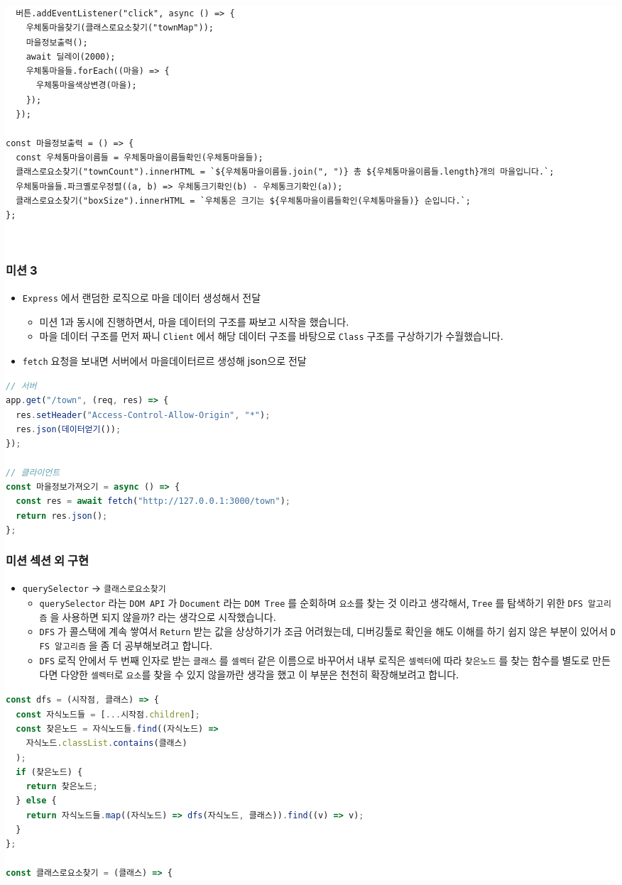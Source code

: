 ```javascript=
  버튼.addEventListener("click", async () => {
    우체통마을찾기(클래스로요소찾기("townMap"));
    마을정보출력();
    await 딜레이(2000);
    우체통마을들.forEach((마을) => {
      우체통마을색상변경(마을);
    });
  });

const 마을정보출력 = () => {
  const 우체통마을이름들 = 우체통마을이름들확인(우체통마을들);
  클래스로요소찾기("townCount").innerHTML = `${우체통마을이름들.join(", ")} 총 ${우체통마을이름들.length}개의 마을입니다.`;
  우체통마을들.파크옐로우정렬((a, b) => 우체통크기확인(b) - 우체통크기확인(a));
  클래스로요소찾기("boxSize").innerHTML = `우체통은 크기는 ${우체통마을이름들확인(우체통마을들)} 순입니다.`;
};
```

<br>

### 미션 3

- `Express` 에서 랜덤한 로직으로 마을 데이터 생성해서 전달

  - 미션 1과 동시에 진행하면서, 마을 데이터의 구조를 짜보고 시작을 했습니다.
  - 마을 데이터 구조를 먼저 짜니 `Client` 에서 해당 데이터 구조를 바탕으로 `Class` 구조를 구상하기가 수월했습니다.

- `fetch` 요청을 보내면 서버에서 마을데이터르르 생성해 json으로 전달

```javascript
// 서버
app.get("/town", (req, res) => {
  res.setHeader("Access-Control-Allow-Origin", "*");
  res.json(데이터얻기());
});

// 클라이언트
const 마을정보가져오기 = async () => {
  const res = await fetch("http://127.0.0.1:3000/town");
  return res.json();
};
```

### 미션 섹션 외 구현

- `querySelector` -> `클래스로요소찾기`
  - `querySelector` 라는 `DOM API` 가 `Document` 라는 `DOM Tree` 를 순회하며 `요소`를 찾는 것 이라고 생각해서, `Tree` 를 탐색하기 위한 `DFS 알고리즘` 을 사용하면 되지 않을까? 라는 생각으로 시작했습니다.
  - `DFS` 가 콜스택에 계속 쌓여서 `Return` 받는 값을 상상하기가 조금 어려웠는데, 디버깅툴로 확인을 해도 이해를 하기 쉽지 않은 부분이 있어서 `DFS 알고리즘` 을 좀 더 공부해보려고 합니다.
  - `DFS` 로직 안에서 두 번째 인자로 받는 `클래스` 를 `셀렉터` 같은 이름으로 바꾸어서 내부 로직은 `셀렉터`에 따라 `찾은노드` 를 찾는 함수를 별도로 만든다면 다양한 `셀렉터`로 `요소`를 찾을 수 있지 않을까란 생각을 했고 이 부분은 천천히 확장해보려고 합니다.

```javascript
const dfs = (시작점, 클래스) => {
  const 자식노드들 = [...시작점.children];
  const 찾은노드 = 자식노드들.find((자식노드) =>
    자식노드.classList.contains(클래스)
  );
  if (찾은노드) {
    return 찾은노드;
  } else {
    return 자식노드들.map((자식노드) => dfs(자식노드, 클래스)).find((v) => v);
  }
};

const 클래스로요소찾기 = (클래스) => {
```